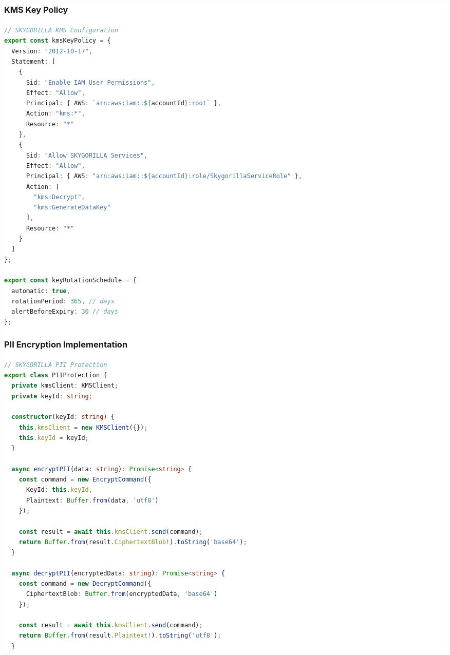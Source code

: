 ### KMS Key Policy
```typescript
// SKYGORILLA KMS Configuration
export const kmsKeyPolicy = {
  Version: "2012-10-17",
  Statement: [
    {
      Sid: "Enable IAM User Permissions",
      Effect: "Allow",
      Principal: { AWS: `arn:aws:iam::${accountId}:root` },
      Action: "kms:*",
      Resource: "*"
    },
    {
      Sid: "Allow SKYGORILLA Services",
      Effect: "Allow",
      Principal: { AWS: "arn:aws:iam::${accountId}:role/SkygorillaServiceRole" },
      Action: [
        "kms:Decrypt",
        "kms:GenerateDataKey"
      ],
      Resource: "*"
    }
  ]
};

export const keyRotationSchedule = {
  automatic: true,
  rotationPeriod: 365, // days
  alertBeforeExpiry: 30 // days
};
```

### PII Encryption Implementation
```typescript
// SKYGORILLA PII Protection
export class PIIProtection {
  private kmsClient: KMSClient;
  private keyId: string;
  
  constructor(keyId: string) {
    this.kmsClient = new KMSClient({});
    this.keyId = keyId;
  }
  
  async encryptPII(data: string): Promise<string> {
    const command = new EncryptCommand({
      KeyId: this.keyId,
      Plaintext: Buffer.from(data, 'utf8')
    });
    
    const result = await this.kmsClient.send(command);
    return Buffer.from(result.CiphertextBlob!).toString('base64');
  }
  
  async decryptPII(encryptedData: string): Promise<string> {
    const command = new DecryptCommand({
      CiphertextBlob: Buffer.from(encryptedData, 'base64')
    });
    
    const result = await this.kmsClient.send(command);
    return Buffer.from(result.Plaintext!).toString('utf8');
  }
```